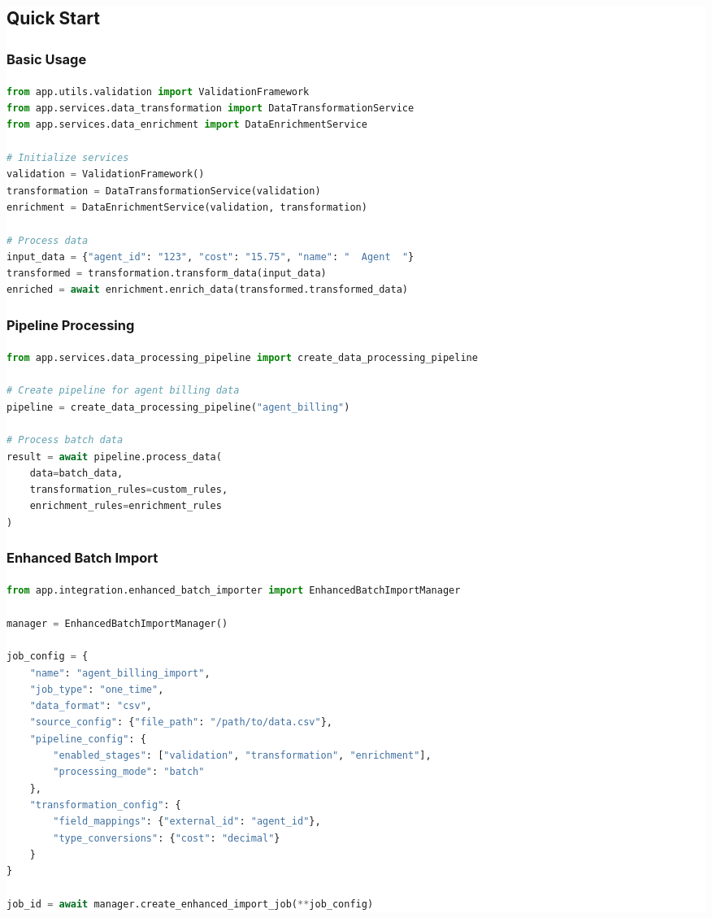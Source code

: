 ## Quick Start

### Basic Usage

```python
from app.utils.validation import ValidationFramework
from app.services.data_transformation import DataTransformationService
from app.services.data_enrichment import DataEnrichmentService

# Initialize services
validation = ValidationFramework()
transformation = DataTransformationService(validation)
enrichment = DataEnrichmentService(validation, transformation)

# Process data
input_data = {"agent_id": "123", "cost": "15.75", "name": "  Agent  "}
transformed = transformation.transform_data(input_data)
enriched = await enrichment.enrich_data(transformed.transformed_data)
```

### Pipeline Processing

```python
from app.services.data_processing_pipeline import create_data_processing_pipeline

# Create pipeline for agent billing data
pipeline = create_data_processing_pipeline("agent_billing")

# Process batch data
result = await pipeline.process_data(
    data=batch_data,
    transformation_rules=custom_rules,
    enrichment_rules=enrichment_rules
)
```

### Enhanced Batch Import

```python
from app.integration.enhanced_batch_importer import EnhancedBatchImportManager

manager = EnhancedBatchImportManager()

job_config = {
    "name": "agent_billing_import",
    "job_type": "one_time", 
    "data_format": "csv",
    "source_config": {"file_path": "/path/to/data.csv"},
    "pipeline_config": {
        "enabled_stages": ["validation", "transformation", "enrichment"],
        "processing_mode": "batch"
    },
    "transformation_config": {
        "field_mappings": {"external_id": "agent_id"},
        "type_conversions": {"cost": "decimal"}
    }
}

job_id = await manager.create_enhanced_import_job(**job_config)
```
